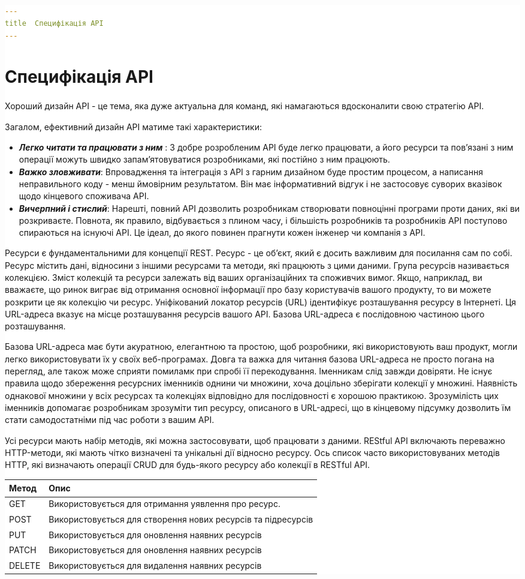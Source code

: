 ```yaml
---
title  Специфікація API
---
```


# Специфікація API

Хороший дизайн API - це тема, яка дуже актуальна для команд, які намагаються вдосконалити свою стратегію API.

Загалом, ефективний дизайн API матиме такі характеристики:
- ***Легко читати та працювати з ним*** : З добре розробленим API буде легко працювати, а його ресурси та пов’язані з ним операції можуть швидко запам’ятовуватися розробниками, які постійно з ним працюють.
- ***Важко зловживати***: Впровадження та інтеграція з API з гарним дизайном буде простим процесом, а написання неправильного коду - менш ймовірним результатом. Він має інформативний відгук і не застосовує суворих вказівок щодо кінцевого споживача API.
- ***Вичерпний і стислий***: Нарешті, повний API дозволить розробникам створювати повноцінні програми проти даних, які ви розкриваєте. Повнота, як правило, відбувається з плином часу, і більшість розробників та розробників API поступово спираються на існуючі API. Це ідеал, до якого повинен прагнути кожен інженер чи компанія з API.

Ресурси є фундаментальними для концепції REST. Ресурс - це об’єкт, який є досить важливим для посилання сам по собі. Ресурс містить дані, відносини з іншими ресурсами та методи, які працюють з цими даними. Група ресурсів називається колекцією. Зміст колекцій та ресурси залежать від ваших організаційних та споживчих вимог. Якщо, наприклад, ви вважаєте, що ринок виграє від отримання основної інформації про базу користувачів вашого продукту, то ви можете розкрити це як колекцію чи ресурс. Уніфікований локатор ресурсів (URL) ідентифікує розташування ресурсу в Інтернеті. Ця URL-адреса вказує на місце розташування ресурсів вашого API. Базова URL-адреса є послідовною частиною цього розташування.

Базова URL-адреса має бути акуратною, елегантною та простою, щоб розробники, які використовують ваш продукт, могли легко використовувати їх у своїх веб-програмах. Довга та важка для читання базова URL-адреса не просто погана на перегляд, але також може сприяти помиламк при спробі її перекодування. Іменникам слід завжди довіряти. Не існує правила щодо збереження ресурсних іменників однини чи множини, хоча доцільно зберігати колекції у множині. Наявність однакової множини у всіх ресурсах та колекціях відповідно для послідовності є хорошою практикою. Зрозумілість цих іменників допомагає розробникам зрозуміти тип ресурсу, описаного в URL-адресі, що в кінцевому підсумку дозволить їм стати самодостатніми під час роботи з вашим API. 

Усі ресурси мають набір методів, які можна застосовувати, щоб працювати з даними. REStful API включають переважно HTTP-методи, які мають чітко визначені та унікальні дії відносно ресурсу. Ось список часто використовуваних методів HTTP, які визначають операції CRUD для будь-якого ресурсу або колекції в RESTful API.

Метод | Опис
:--- | :---
GET | Використовується для отримання уявлення про ресурс.
POST | Використовується для створення нових ресурсів та підресурсів
PUT | Використовується для оновлення наявних ресурсів
PATCH | Використовується для оновлення наявних ресурсів
DELETE | Використовується для видалення наявних ресурсів
